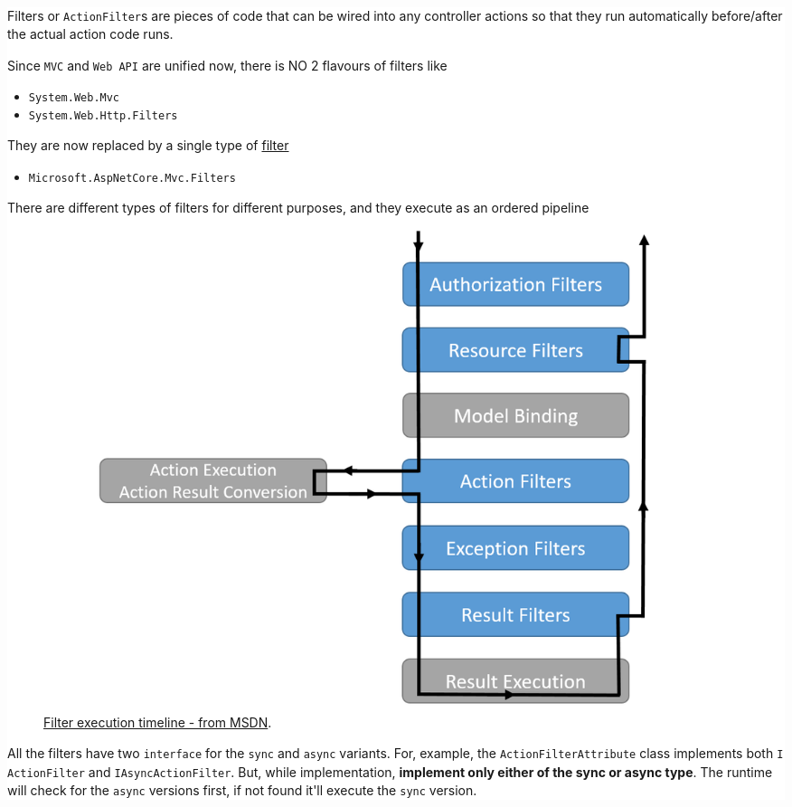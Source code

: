 Filters or `ActionFilter`s are pieces of code that can be wired into any controller actions so that they run automatically before/after the actual action code runs.

Since `MVC` and `Web API` are unified now, there is NO 2 flavours of filters like
- `System.Web.Mvc`
- `System.Web.Http.Filters`

They are now replaced by a single type of [filter](https://docs.microsoft.com/en-us/aspnet/core/mvc/controllers/filters)
- `Microsoft.AspNetCore.Mvc.Filters`

There are different types of filters for different purposes, and they execute as an ordered pipeline
<figure>
	<img src="/images/posts/filter-pipeline-2.png" alt="Filter pipeline">
	<figcaption>
    <a href="https://docs.microsoft.com/en-us/aspnet/core/mvc/controllers/filters" title="Filter execution timeline - from MSDN" target="_blank">Filter execution timeline - from MSDN</a>.
  </figcaption>
</figure>

All the filters have two `interface` for the `sync` and `async` variants. For, example, the `ActionFilterAttribute` class implements both `IActionFilter` and `IAsyncActionFilter`. But, while implementation, **implement only either of the sync or async type**. The runtime will check for the `async` versions first, if not found it'll execute the `sync` version.
